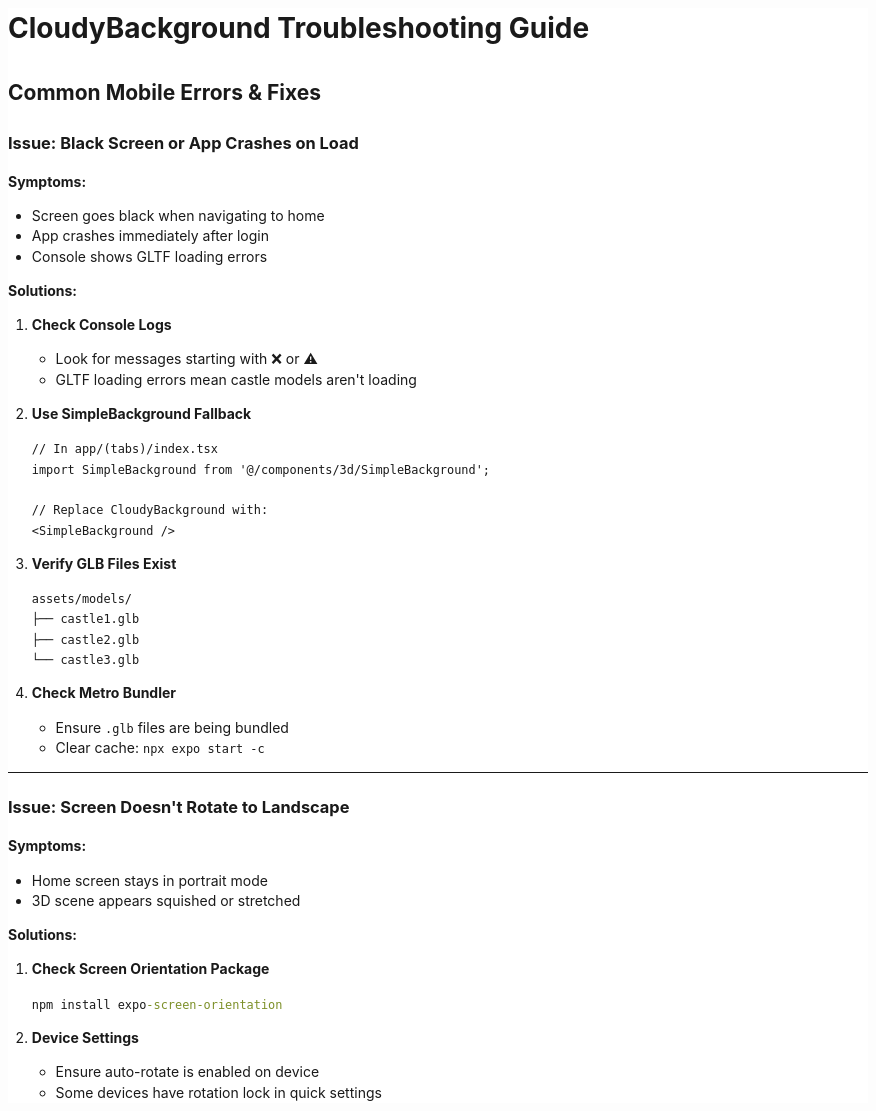 # CloudyBackground Troubleshooting Guide

## Common Mobile Errors & Fixes

### Issue: Black Screen or App Crashes on Load

**Symptoms:**
- Screen goes black when navigating to home
- App crashes immediately after login
- Console shows GLTF loading errors

**Solutions:**

1. **Check Console Logs**
   - Look for messages starting with ❌ or ⚠️
   - GLTF loading errors mean castle models aren't loading

2. **Use SimpleBackground Fallback**
   ```tsx
   // In app/(tabs)/index.tsx
   import SimpleBackground from '@/components/3d/SimpleBackground';
   
   // Replace CloudyBackground with:
   <SimpleBackground />
   ```

3. **Verify GLB Files Exist**
   ```
   assets/models/
   ├── castle1.glb
   ├── castle2.glb
   └── castle3.glb
   ```

4. **Check Metro Bundler**
   - Ensure `.glb` files are being bundled
   - Clear cache: `npx expo start -c`

---

### Issue: Screen Doesn't Rotate to Landscape

**Symptoms:**
- Home screen stays in portrait mode
- 3D scene appears squished or stretched

**Solutions:**

1. **Check Screen Orientation Package**
   ```cmd
   npm install expo-screen-orientation
   ```

2. **Device Settings**
   - Ensure auto-rotate is enabled on device
   - Some devices have rotation lock in quick settings
